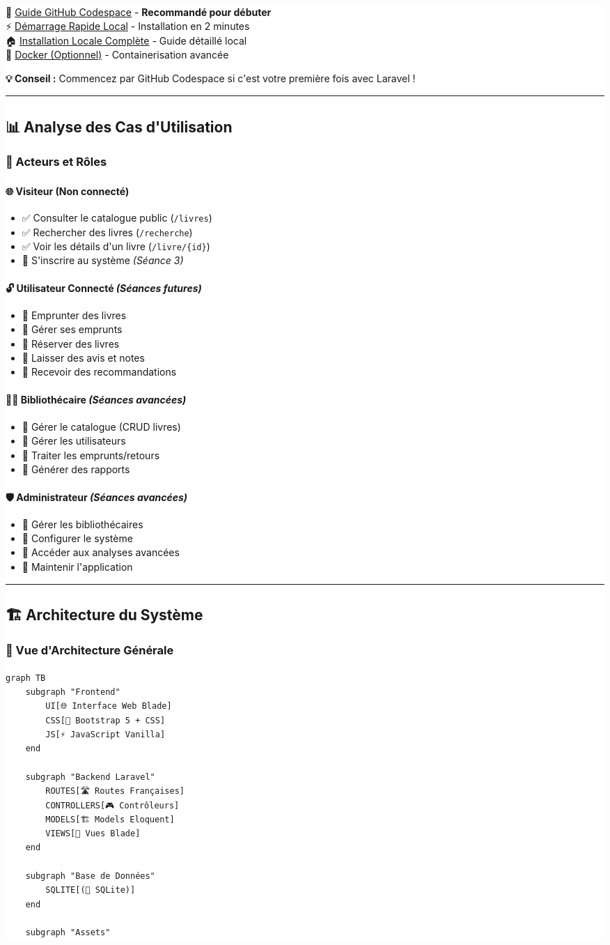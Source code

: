🌟 [Guide GitHub Codespace](docs/INSTALLATION-CODESPACE.md) - **Recommandé pour débuter**  
⚡ [Démarrage Rapide Local](docs/QUICK-START.md) - Installation en 2 minutes    
🏠 [Installation Locale Complète](docs/INSTALLATION-LOCAL.md) - Guide détaillé local  
🐳 [Docker (Optionnel)](docs/DOCKER-OPTIONS.md) - Containerisation avancée

**💡 Conseil :** Commencez par GitHub Codespace si c'est votre première fois avec Laravel !

---

## 📊 **Analyse des Cas d'Utilisation**

### **👥 Acteurs et Rôles**

#### **🌐 Visiteur (Non connecté)**
- ✅ Consulter le catalogue public (`/livres`)
- ✅ Rechercher des livres (`/recherche`)
- ✅ Voir les détails d'un livre (`/livre/{id}`)
- 🔄 S'inscrire au système *(Séance 3)*

#### **🔓 Utilisateur Connecté** *(Séances futures)*
- 🔄 Emprunter des livres
- 🔄 Gérer ses emprunts
- 🔄 Réserver des livres
- 🔄 Laisser des avis et notes
- 🔄 Recevoir des recommandations

#### **👨‍💼 Bibliothécaire** *(Séances avancées)*
- 🔄 Gérer le catalogue (CRUD livres)
- 🔄 Gérer les utilisateurs
- 🔄 Traiter les emprunts/retours
- 🔄 Générer des rapports

#### **🛡️ Administrateur** *(Séances avancées)*
- 🔄 Gérer les bibliothécaires
- 🔄 Configurer le système
- 🔄 Accéder aux analyses avancées
- 🔄 Maintenir l'application

---

## 🏗️ **Architecture du Système**

### **📐 Vue d'Architecture Générale**

```mermaid
graph TB
    subgraph "Frontend"
        UI[🌐 Interface Web Blade]
        CSS[🎨 Bootstrap 5 + CSS]
        JS[⚡ JavaScript Vanilla]
    end
    
    subgraph "Backend Laravel"
        ROUTES[🛣️ Routes Françaises]
        CONTROLLERS[🎮 Contrôleurs]
        MODELS[🏗️ Models Eloquent]
        VIEWS[📄 Vues Blade]
    end
    
    subgraph "Base de Données"
        SQLITE[(📁 SQLite)]
    end
    
    subgraph "Assets"
```